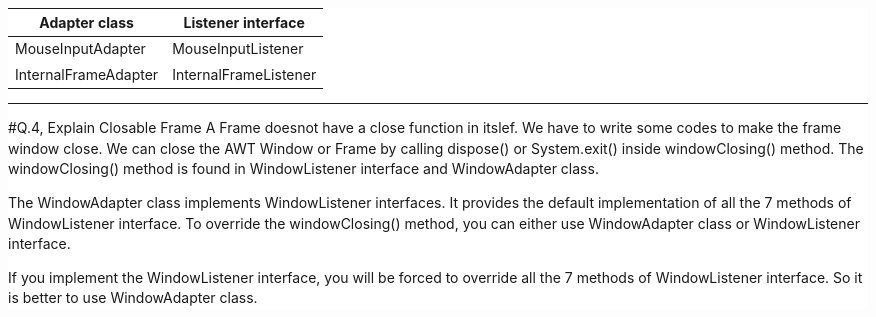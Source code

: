Adapter class	| Listener interface
-------------   | ------------------
MouseInputAdapter	| MouseInputListener
InternalFrameAdapter	| InternalFrameListener

***
#Q.4, Explain Closable Frame
A Frame doesnot have a close function in itslef. We have to write some codes to make the frame window close. We can close the AWT Window or Frame by calling dispose() or System.exit() inside windowClosing() method. The windowClosing() method is found in WindowListener interface and WindowAdapter class.

The WindowAdapter class implements WindowListener interfaces. It provides the default implementation of all the 7 methods of WindowListener interface. To override the windowClosing() method, you can either use WindowAdapter class or WindowListener interface.

If you implement the WindowListener interface, you will be forced to override all the 7 methods of WindowListener interface. So it is better to use WindowAdapter class.


